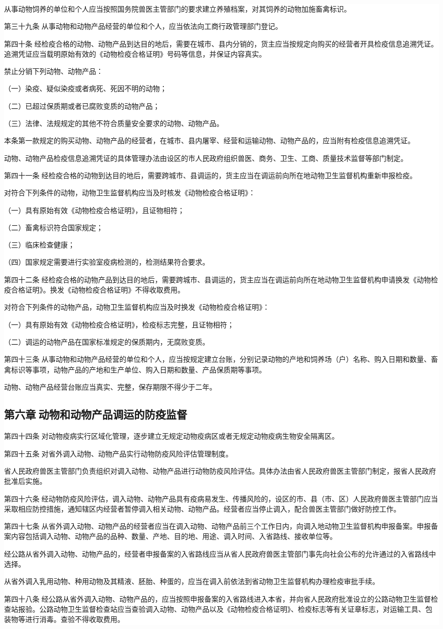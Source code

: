 从事动物饲养的单位和个人应当按照国务院兽医主管部门的要求建立养殖档案，对其饲养的动物加施畜禽标识。

第三十九条 从事动物和动物产品经营的单位和个人，应当依法向工商行政管理部门登记。

第四十条 经检疫合格的动物、动物产品到达目的地后，需要在城市、县内分销的，货主应当按规定向购买的经营者开具检疫信息追溯凭证。追溯凭证应当载明原始有效的《动物检疫合格证明》号码等信息，并保证内容真实。

禁止分销下列动物、动物产品：

（一）染疫、疑似染疫或者病死、死因不明的动物；

（二）已超过保质期或者已腐败变质的动物产品；

（三）法律、法规规定的其他不符合质量安全要求的动物、动物产品。

本条第一款规定的购买动物、动物产品的经营者，在城市、县内屠宰、经营和运输动物、动物产品的，应当附有检疫信息追溯凭证。

动物、动物产品检疫信息追溯凭证的具体管理办法由设区的市人民政府组织兽医、商务、卫生、工商、质量技术监督等部门制定。

第四十一条 经检疫合格的动物到达目的地后，需要跨城市、县调运的，货主应当在调运前向所在地动物卫生监督机构重新申报检疫。

对符合下列条件的动物，动物卫生监督机构应当及时核发《动物检疫合格证明》：

（一）具有原始有效《动物检疫合格证明》，且证物相符；

（二）畜禽标识符合国家规定；

（三）临床检查健康；

（四）国家规定需要进行实验室疫病检测的，检测结果符合要求。

第四十二条 经检疫合格的动物产品到达目的地后，需要跨城市、县调运的，货主应当在调运前向所在地动物卫生监督机构申请换发《动物检疫合格证明》。换发《动物检疫合格证明》不得收取费用。

对符合下列条件的动物产品，动物卫生监督机构应当及时换发《动物检疫合格证明》：

（一）具有原始有效《动物检疫合格证明》，检疫标志完整，且证物相符；

（二）调运的动物产品在国家标准规定的保质期内，无腐败变质。

第四十三条 从事动物和动物产品经营的单位和个人，应当按规定建立台账，分别记录动物的产地和饲养场（户）名称、购入日期和数量、畜禽标识等事项，动物产品的产地和生产单位、购入日期和数量、产品保质期等事项。

动物、动物产品经营台账应当真实、完整，保存期限不得少于二年。

## 第六章  动物和动物产品调运的防疫监督

第四十四条 对动物疫病实行区域化管理，逐步建立无规定动物疫病区或者无规定动物疫病生物安全隔离区。

第四十五条 对省外调入动物、动物产品实行动物防疫风险评估管理制度。

省人民政府兽医主管部门负责组织对调入动物、动物产品进行动物防疫风险评估。具体办法由省人民政府兽医主管部门制定，报省人民政府批准后实施。

第四十六条 经动物防疫风险评估，调入动物、动物产品具有疫病易发生、传播风险的，设区的市、县（市、区）人民政府兽医主管部门应当采取相应防控措施，通知辖区内经营者暂停调入相关动物、动物产品。经营者应当停止调入，配合兽医主管部门做好防控工作。

第四十七条 从省外调入动物、动物产品的经营者应当在调入动物、动物产品前三个工作日内，向调入地动物卫生监督机构申报备案。申报备案内容包括调入动物、动物产品的品种、数量、产地、目的地、用途、调入时间、入省路线、接收单位等。

经公路从省外调入动物、动物产品的，经营者申报备案的入省路线应当从省人民政府兽医主管部门事先向社会公布的允许通过的入省路线中选择。

从省外调入乳用动物、种用动物及其精液、胚胎、种蛋的，应当在调入前依法到省动物卫生监督机构办理检疫审批手续。

第四十八条 经公路从省外调入动物、动物产品的，应当按照申报备案的入省路线进入本省，并向省人民政府批准设立的公路动物卫生监督检查站报验。公路动物卫生监督检查站应当查验调入动物、动物产品以及《动物检疫合格证明》、检疫标志等有关证章标志，对运输工具、包装物等进行消毒。查验不得收取费用。
